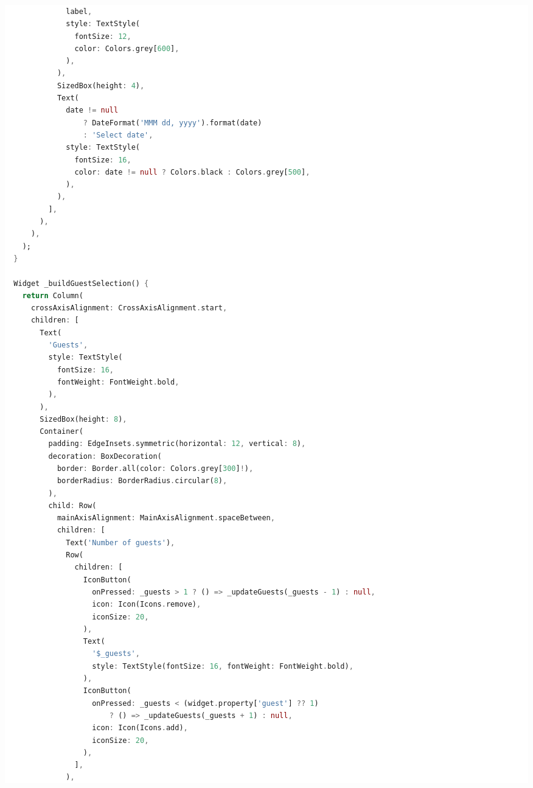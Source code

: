 ```dart
              label,
              style: TextStyle(
                fontSize: 12,
                color: Colors.grey[600],
              ),
            ),
            SizedBox(height: 4),
            Text(
              date != null
                  ? DateFormat('MMM dd, yyyy').format(date)
                  : 'Select date',
              style: TextStyle(
                fontSize: 16,
                color: date != null ? Colors.black : Colors.grey[500],
              ),
            ),
          ],
        ),
      ),
    );
  }

  Widget _buildGuestSelection() {
    return Column(
      crossAxisAlignment: CrossAxisAlignment.start,
      children: [
        Text(
          'Guests',
          style: TextStyle(
            fontSize: 16,
            fontWeight: FontWeight.bold,
          ),
        ),
        SizedBox(height: 8),
        Container(
          padding: EdgeInsets.symmetric(horizontal: 12, vertical: 8),
          decoration: BoxDecoration(
            border: Border.all(color: Colors.grey[300]!),
            borderRadius: BorderRadius.circular(8),
          ),
          child: Row(
            mainAxisAlignment: MainAxisAlignment.spaceBetween,
            children: [
              Text('Number of guests'),
              Row(
                children: [
                  IconButton(
                    onPressed: _guests > 1 ? () => _updateGuests(_guests - 1) : null,
                    icon: Icon(Icons.remove),
                    iconSize: 20,
                  ),
                  Text(
                    '$_guests',
                    style: TextStyle(fontSize: 16, fontWeight: FontWeight.bold),
                  ),
                  IconButton(
                    onPressed: _guests < (widget.property['guest'] ?? 1)
                        ? () => _updateGuests(_guests + 1) : null,
                    icon: Icon(Icons.add),
                    iconSize: 20,
                  ),
                ],
              ),
```